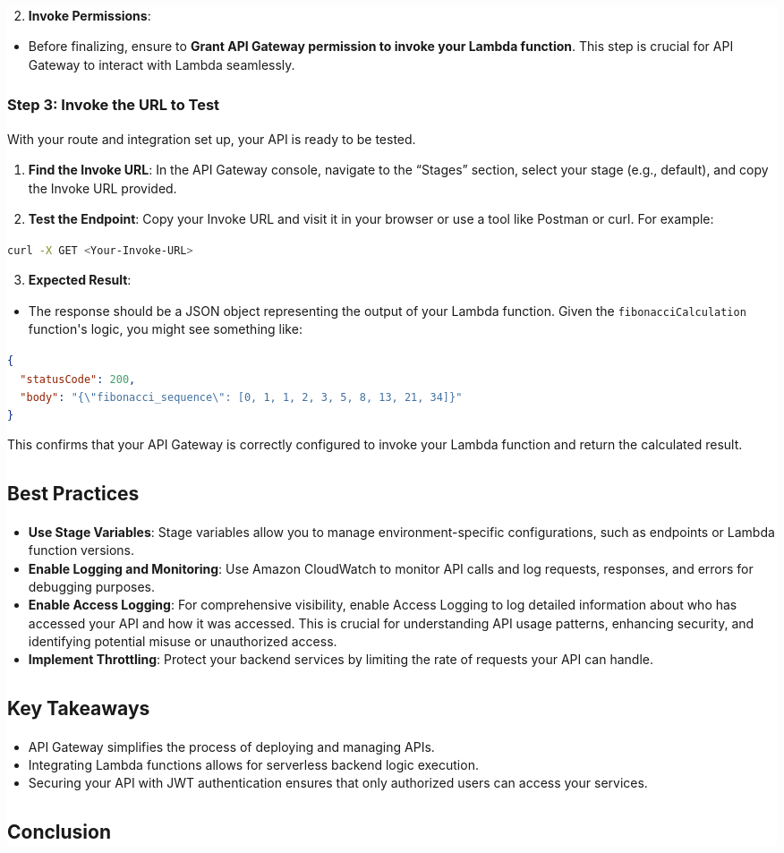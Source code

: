 2. **Invoke Permissions**:

- Before finalizing, ensure to **Grant API Gateway permission to invoke your Lambda function**. This step is crucial for API Gateway to interact with Lambda seamlessly.

### Step 3: Invoke the URL to Test

With your route and integration set up, your API is ready to be tested.

1. **Find the Invoke URL**: In the API Gateway console, navigate to the “Stages” section, select your stage (e.g., default), and copy the Invoke URL provided.

2. **Test the Endpoint**: Copy your Invoke URL and visit it in your browser or use a tool like Postman or curl. For example:

```bash
curl -X GET <Your-Invoke-URL>
```

3. **Expected Result**:
   
- The response should be a JSON object representing the output of your Lambda function. Given the `fibonacciCalculation` function's logic, you might see something like:

```json
{
  "statusCode": 200,
  "body": "{\"fibonacci_sequence\": [0, 1, 1, 2, 3, 5, 8, 13, 21, 34]}"
}
```
 
This confirms that your API Gateway is correctly configured to invoke your Lambda function and return the calculated result.

## Best Practices

- **Use Stage Variables**: Stage variables allow you to manage environment-specific configurations, such as endpoints or Lambda function versions.
- **Enable Logging and Monitoring**: Use Amazon CloudWatch to monitor API calls and log requests, responses, and errors for debugging purposes.
- **Enable Access Logging**: For comprehensive visibility, enable Access Logging to log detailed information about who has accessed your API and how it was accessed. This is crucial for understanding API usage patterns, enhancing security, and identifying potential misuse or unauthorized access.
- **Implement Throttling**: Protect your backend services by limiting the rate of requests your API can handle.

## Key Takeaways

- API Gateway simplifies the process of deploying and managing APIs.
- Integrating Lambda functions allows for serverless backend logic execution.
- Securing your API with JWT authentication ensures that only authorized users can access your services.

## Conclusion
